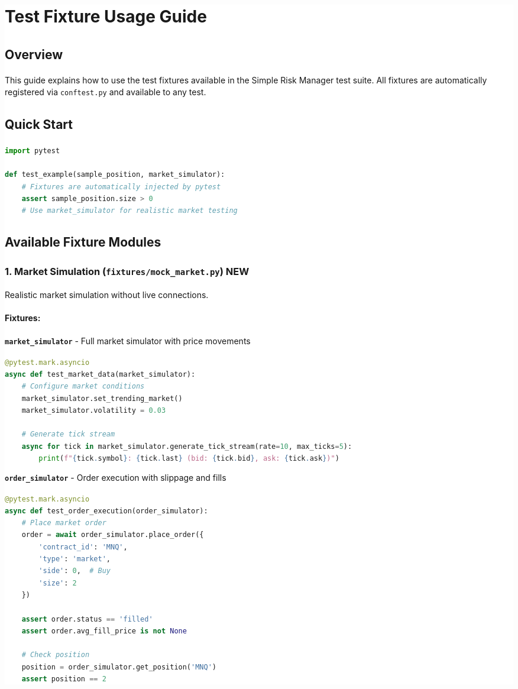 # Test Fixture Usage Guide

## Overview

This guide explains how to use the test fixtures available in the Simple Risk Manager test suite. All fixtures are automatically registered via `conftest.py` and available to any test.

## Quick Start

```python
import pytest

def test_example(sample_position, market_simulator):
    # Fixtures are automatically injected by pytest
    assert sample_position.size > 0
    # Use market_simulator for realistic market testing
```

## Available Fixture Modules

### 1. Market Simulation (`fixtures/mock_market.py`) **NEW**

Realistic market simulation without live connections.

#### Fixtures:

**`market_simulator`** - Full market simulator with price movements
```python
@pytest.mark.asyncio
async def test_market_data(market_simulator):
    # Configure market conditions
    market_simulator.set_trending_market()
    market_simulator.volatility = 0.03

    # Generate tick stream
    async for tick in market_simulator.generate_tick_stream(rate=10, max_ticks=5):
        print(f"{tick.symbol}: {tick.last} (bid: {tick.bid}, ask: {tick.ask})")
```

**`order_simulator`** - Order execution with slippage and fills
```python
@pytest.mark.asyncio
async def test_order_execution(order_simulator):
    # Place market order
    order = await order_simulator.place_order({
        'contract_id': 'MNQ',
        'type': 'market',
        'side': 0,  # Buy
        'size': 2
    })

    assert order.status == 'filled'
    assert order.avg_fill_price is not None

    # Check position
    position = order_simulator.get_position('MNQ')
    assert position == 2
```
